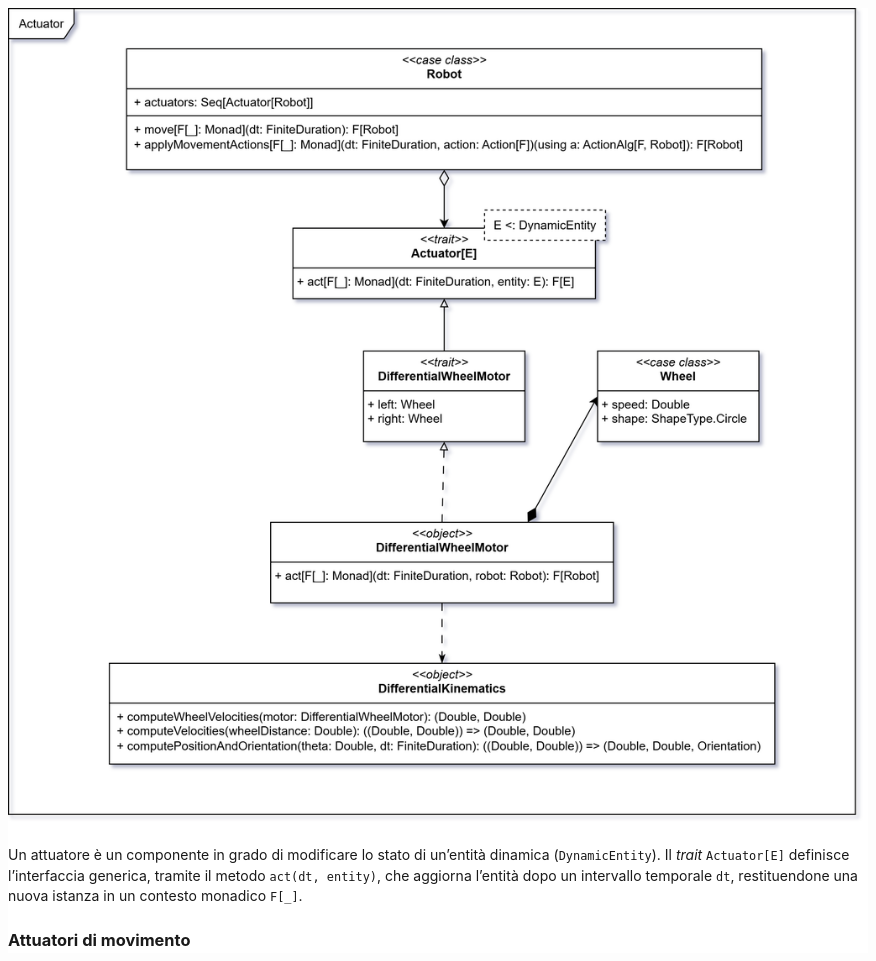 ![Actuator](../../static/img/04-detailed-design/actuator.png)

Un attuatore è un componente in grado di modificare lo stato di un’entità dinamica (`DynamicEntity`). Il _trait_
`Actuator[E]`
definisce l’interfaccia generica, tramite il metodo `act(dt, entity)`, che aggiorna l’entità dopo un intervallo
temporale
`dt`, restituendone una nuova istanza in un contesto monadico `F[_]`.

### Attuatori di movimento
